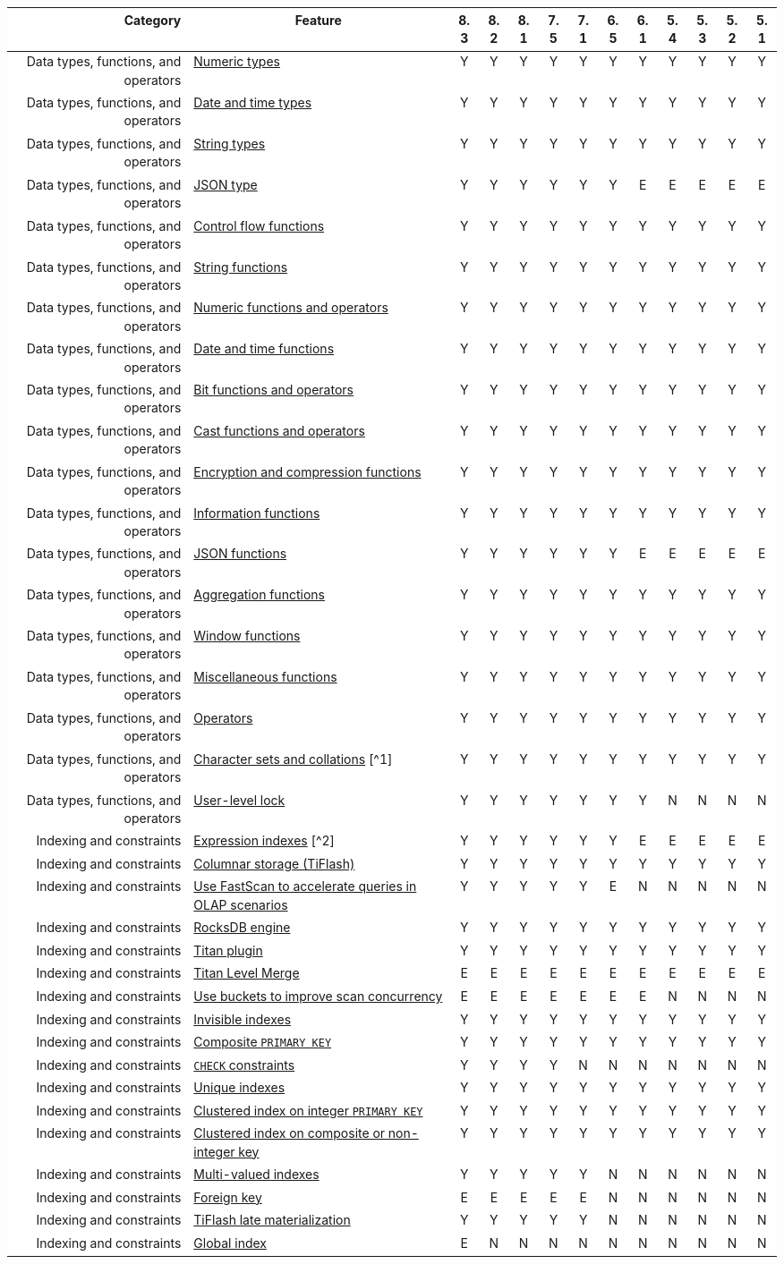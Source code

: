 | Category | Feature | 8.3 | 8.2 | 8.1 | 7.5 | 7.1 | 6.5 | 6.1 | 5.4 | 5.3 | 5.2 | 5.1 |
|---:|---|:---:|:---:|:---:|:---:|:---:|:---:|:---:|:---:|:---:|:---:|:---:|
| Data types, functions, and operators | [Numeric types](/data-type-numeric.md) | Y | Y | Y | Y | Y | Y | Y | Y | Y | Y | Y |
| Data types, functions, and operators | [Date and time types](/data-type-date-and-time.md) | Y | Y | Y | Y | Y | Y | Y | Y | Y | Y | Y |
| Data types, functions, and operators | [String types](/data-type-string.md) | Y | Y | Y | Y | Y | Y | Y | Y | Y | Y | Y |
| Data types, functions, and operators | [JSON type](/data-type-json.md) | Y | Y | Y | Y | Y | Y | E | E | E | E | E |
| Data types, functions, and operators | [Control flow functions](/functions-and-operators/control-flow-functions.md) | Y | Y | Y | Y | Y | Y | Y | Y | Y | Y | Y |
| Data types, functions, and operators | [String functions](/functions-and-operators/string-functions.md) | Y | Y | Y | Y | Y | Y | Y | Y | Y | Y | Y |
| Data types, functions, and operators | [Numeric functions and operators](/functions-and-operators/numeric-functions-and-operators.md) | Y | Y | Y | Y | Y | Y | Y | Y | Y | Y | Y |
| Data types, functions, and operators | [Date and time functions](/functions-and-operators/date-and-time-functions.md) | Y | Y | Y | Y | Y | Y | Y | Y | Y | Y | Y |
| Data types, functions, and operators | [Bit functions and operators](/functions-and-operators/bit-functions-and-operators.md) | Y | Y | Y | Y | Y | Y | Y | Y | Y | Y | Y |
| Data types, functions, and operators | [Cast functions and operators](/functions-and-operators/cast-functions-and-operators.md) | Y | Y | Y | Y | Y | Y | Y | Y | Y | Y | Y |
| Data types, functions, and operators | [Encryption and compression functions](/functions-and-operators/encryption-and-compression-functions.md) | Y | Y | Y | Y | Y | Y | Y | Y | Y | Y | Y |
| Data types, functions, and operators | [Information functions](/functions-and-operators/information-functions.md) | Y | Y | Y | Y | Y | Y | Y | Y | Y | Y | Y |
| Data types, functions, and operators | [JSON functions](/functions-and-operators/json-functions.md) | Y | Y | Y | Y | Y | Y | E | E | E | E | E |
| Data types, functions, and operators | [Aggregation functions](/functions-and-operators/aggregate-group-by-functions.md) | Y | Y | Y | Y | Y | Y | Y | Y | Y | Y | Y |
| Data types, functions, and operators | [Window functions](/functions-and-operators/window-functions.md) | Y | Y | Y | Y | Y | Y | Y | Y | Y | Y | Y |
| Data types, functions, and operators | [Miscellaneous functions](/functions-and-operators/miscellaneous-functions.md) | Y | Y | Y | Y | Y | Y | Y | Y | Y | Y | Y |
| Data types, functions, and operators | [Operators](/functions-and-operators/operators.md) | Y | Y | Y | Y | Y | Y | Y | Y | Y | Y | Y |
| Data types, functions, and operators | [Character sets and collations](/character-set-and-collation.md) [^1] | Y | Y | Y | Y | Y | Y | Y | Y | Y | Y | Y |
| Data types, functions, and operators | [User-level lock](/functions-and-operators/locking-functions.md) | Y | Y | Y | Y | Y | Y | Y | N | N | N | N |
| Indexing and constraints | [Expression indexes](/sql-statements/sql-statement-create-index.md#expression-index) [^2] | Y | Y | Y | Y | Y | Y | E | E | E | E | E |
| Indexing and constraints | [Columnar storage (TiFlash)](/tiflash/tiflash-overview.md) | Y | Y | Y | Y | Y | Y | Y | Y | Y | Y | Y |
| Indexing and constraints | [Use FastScan to accelerate queries in OLAP scenarios](/tiflash/use-fastscan.md) | Y | Y | Y | Y | Y | E | N | N | N | N | N |
| Indexing and constraints | [RocksDB engine](/storage-engine/rocksdb-overview.md) | Y | Y | Y | Y | Y | Y | Y | Y | Y | Y | Y |
| Indexing and constraints | [Titan plugin](/storage-engine/titan-overview.md) | Y | Y | Y | Y | Y | Y | Y | Y | Y | Y | Y |
| Indexing and constraints | [Titan Level Merge](/storage-engine/titan-configuration.md#level-merge-experimental) | E | E | E | E | E | E | E | E | E | E | E |
| Indexing and constraints | [Use buckets to improve scan concurrency](/tune-region-performance.md#use-bucket-to-increase-concurrency) | E | E | E | E | E | E | E | N | N | N | N |
| Indexing and constraints | [Invisible indexes](/sql-statements/sql-statement-create-index.md#invisible-index) | Y | Y | Y | Y | Y | Y | Y | Y | Y | Y | Y |
| Indexing and constraints | [Composite `PRIMARY KEY`](/constraints.md) | Y | Y | Y | Y | Y | Y | Y | Y | Y | Y | Y |
| Indexing and constraints | [`CHECK` constraints](/constraints.md#check) | Y | Y | Y | Y | N | N | N | N | N | N | N |
| Indexing and constraints | [Unique indexes](/constraints.md) | Y | Y | Y | Y | Y | Y | Y | Y | Y | Y | Y |
| Indexing and constraints | [Clustered index on integer `PRIMARY KEY`](/clustered-indexes.md) | Y | Y | Y | Y | Y | Y | Y | Y | Y | Y | Y |
| Indexing and constraints | [Clustered index on composite or non-integer key](/clustered-indexes.md) | Y | Y | Y | Y | Y | Y | Y | Y | Y | Y | Y |
| Indexing and constraints | [Multi-valued indexes](/sql-statements/sql-statement-create-index.md#multi-valued-indexes) | Y | Y | Y | Y | Y | N | N | N | N | N | N |
| Indexing and constraints | [Foreign key](/constraints.md#foreign-key) | E | E | E | E | E | N | N | N | N | N | N |
| Indexing and constraints | [TiFlash late materialization](/tiflash/tiflash-late-materialization.md) | Y | Y | Y | Y | Y | N | N | N | N | N | N |
| Indexing and constraints | [Global index](/partitioned-table.md#global-indexes) | E |  N |  N | N  | N | N | N | N | N | N | N |